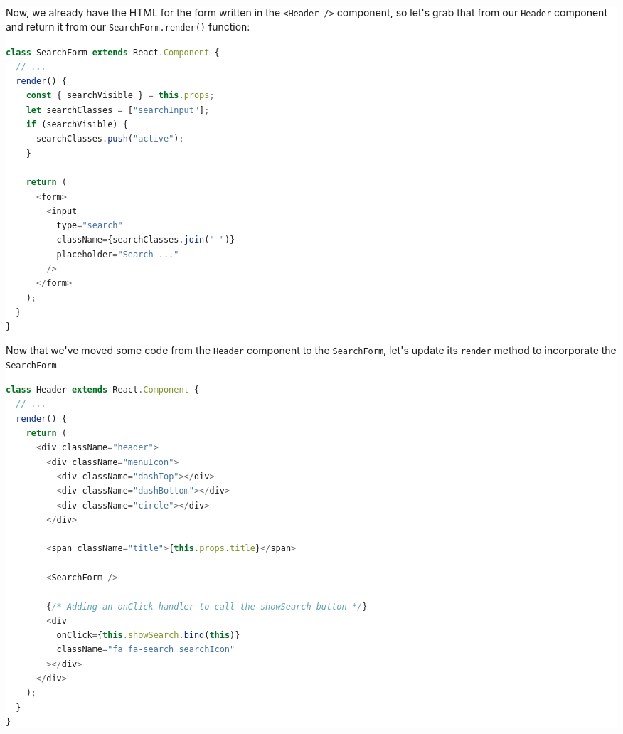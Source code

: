 Now, we already have the HTML for the form written in the `<Header />` component, so let's grab that from our `Header` component and return it from our `SearchForm.render()` function:

```javascript
class SearchForm extends React.Component {
  // ...
  render() {
    const { searchVisible } = this.props;
    let searchClasses = ["searchInput"];
    if (searchVisible) {
      searchClasses.push("active");
    }

    return (
      <form>
        <input
          type="search"
          className={searchClasses.join(" ")}
          placeholder="Search ..."
        />
      </form>
    );
  }
}
```

Now that we've moved some code from the `Header` component to the `SearchForm`, let's update its `render` method to incorporate the `SearchForm`

```javascript
class Header extends React.Component {
  // ...
  render() {
    return (
      <div className="header">
        <div className="menuIcon">
          <div className="dashTop"></div>
          <div className="dashBottom"></div>
          <div className="circle"></div>
        </div>

        <span className="title">{this.props.title}</span>

        <SearchForm />

        {/* Adding an onClick handler to call the showSearch button */}
        <div
          onClick={this.showSearch.bind(this)}
          className="fa fa-search searchIcon"
        ></div>
      </div>
    );
  }
}
```
